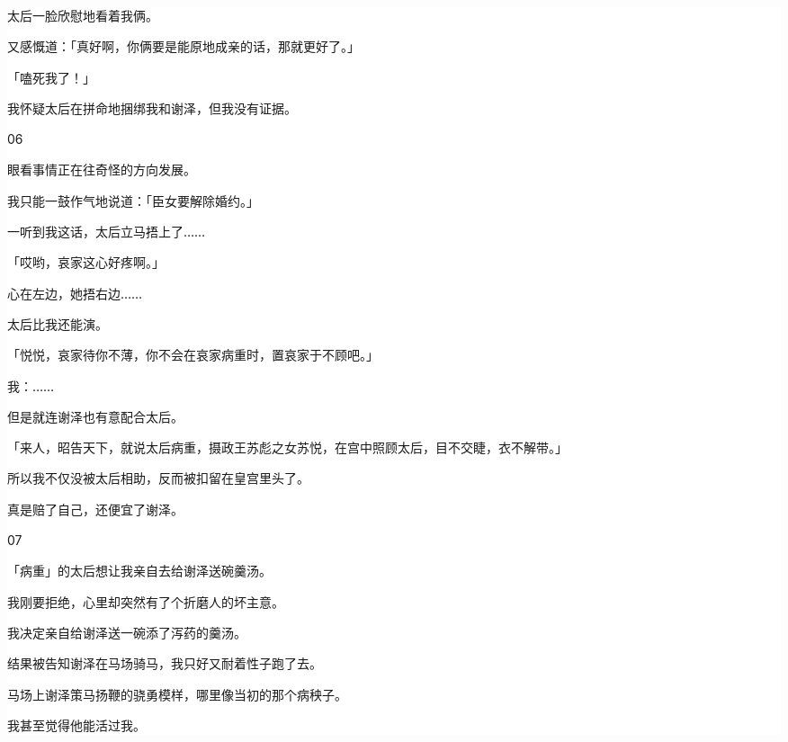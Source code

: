 
太后一脸欣慰地看着我俩。


又感慨道：「真好啊，你俩要是能原地成亲的话，那就更好了。」


「嗑死我了！」


我怀疑太后在拼命地捆绑我和谢泽，但我没有证据。


06


眼看事情正在往奇怪的方向发展。


我只能一鼓作气地说道：「臣女要解除婚约。」


一听到我这话，太后立马捂上了……


「哎哟，哀家这心好疼啊。」


心在左边，她捂右边……


太后比我还能演。


「悦悦，哀家待你不薄，你不会在哀家病重时，置哀家于不顾吧。」


我：……


但是就连谢泽也有意配合太后。


「来人，昭告天下，就说太后病重，摄政王苏彪之女苏悦，在宫中照顾太后，目不交睫，衣不解带。」


所以我不仅没被太后相助，反而被扣留在皇宫里头了。


真是赔了自己，还便宜了谢泽。


07


「病重」的太后想让我亲自去给谢泽送碗羹汤。


我刚要拒绝，心里却突然有了个折磨人的坏主意。


我决定亲自给谢泽送一碗添了泻药的羹汤。


结果被告知谢泽在马场骑马，我只好又耐着性子跑了去。


马场上谢泽策马扬鞭的骁勇模样，哪里像当初的那个病秧子。


我甚至觉得他能活过我。


